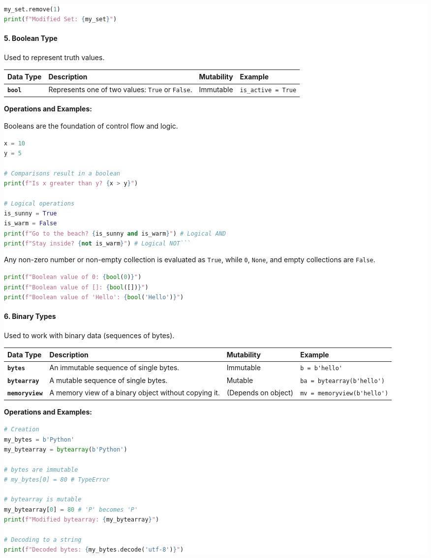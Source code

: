 ```python
my_set.remove(1)
print(f"Modified Set: {my_set}")
```

#### 5. Boolean Type

Used to represent truth values.

| Data Type | Description | Mutability | Example |
| :--- | :--- | :--- | :--- |
| **`bool`** | Represents one of two values: `True` or `False`. | Immutable | `is_active = True` |

**Operations and Examples:**

Booleans are the foundation of control flow and logic.

```python
x = 10
y = 5

# Comparisons result in a boolean
print(f"Is x greater than y? {x > y}")

# Logical operations
is_sunny = True
is_warm = False
print(f"Go to the beach? {is_sunny and is_warm}") # Logical AND
print(f"Stay inside? {not is_warm}") # Logical NOT```
```

Any non-zero number or non-empty collection is evaluated as `True`, while `0`, `None`, and empty collections are `False`.

```python
print(f"Boolean value of 0: {bool(0)}")
print(f"Boolean value of []: {bool([])}")
print(f"Boolean value of 'Hello': {bool('Hello')}")
```

#### 6. Binary Types

Used to work with binary data (sequences of bytes).

| Data Type | Description | Mutability | Example |
| :--- | :--- | :--- | :--- |
| **`bytes`** | An immutable sequence of single bytes. | Immutable | `b = b'hello'` |
| **`bytearray`** | A mutable sequence of single bytes. | Mutable | `ba = bytearray(b'hello')` |
| **`memoryview`** | A memory view of a binary object without copying it. | (Depends on object) | `mv = memoryview(b'hello')` |

**Operations and Examples:**

```python
# Creation
my_bytes = b'Python'
my_bytearray = bytearray(b'Python')

# bytes are immutable
# my_bytes[0] = 80 # TypeError

# bytearray is mutable
my_bytearray[0] = 80 # 'P' becomes 'P'
print(f"Modified bytearray: {my_bytearray}")

# Decoding to a string
print(f"Decoded bytes: {my_bytes.decode('utf-8')}")
```
